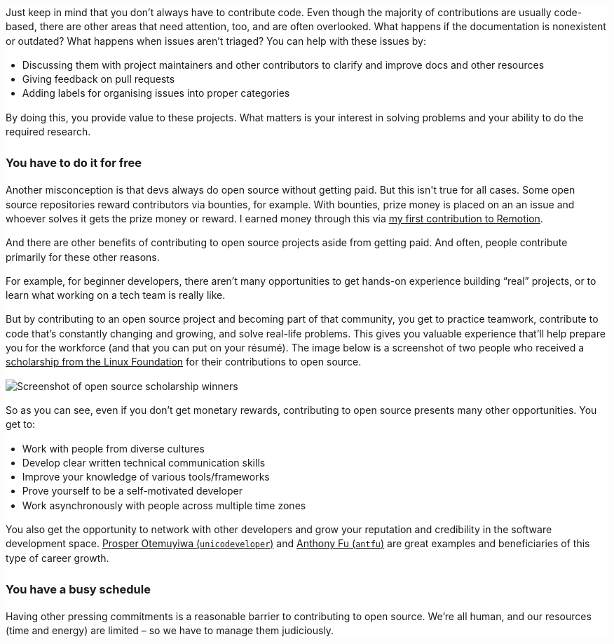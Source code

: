 Just keep in mind that you don’t always have to contribute code. Even though the majority of contributions are usually code-based, there are other areas that need attention, too, and are often overlooked. What happens if the documentation is nonexistent or outdated? What happens when issues aren’t triaged? You can help with these issues by:

- Discussing them with project maintainers and other contributors to clarify and improve docs and other resources
- Giving feedback on pull requests
- Adding labels for organising issues into proper categories

By doing this, you provide value to these projects. What matters is your interest in solving problems and your ability to do the required research.

### You have to do it for free

Another misconception is that devs always do open source without getting paid. But this isn't true for all cases. Some open source repositories reward contributors via bounties, for example. With bounties, prize money is placed on an an issue and whoever solves it gets the prize money or reward. I earned money through this via [<FontIcon icon="fas fa-globe"/>my first contribution to Remotion](https://orimdominic.vercel.app/posts/my-first-open-source-contribution-to-remotion/).

And there are other benefits of contributing to open source projects aside from getting paid. And often, people contribute primarily for these other reasons.

For example, for beginner developers, there aren’t many opportunities to get hands-on experience building “real” projects, or to learn what working on a tech team is really like.

But by contributing to an open source project and becoming part of that community, you get to practice teamwork, contribute to code that’s constantly changing and growing, and solve real-life problems. This gives you valuable experience that’ll help prepare you for the workforce (and that you can put on your résumé). The image below is a screenshot of two people who received a [<FontIcon icon="fas fa-globe"/>scholarship from the Linux Foundation](https://training.linuxfoundation.org/blog/500-promising-individuals-worldwide-receive-linux-foundation-it-training-certification-scholarships/) for their contributions to open source.

![Screenshot of open source scholarship winners](https://cdn.hashnode.com/res/hashnode/image/upload/v1756482636970/e3fe1fad-7edb-4748-b760-00e054dd4e61.png)

So as you can see, even if you don’t get monetary rewards, contributing to open source presents many other opportunities. You get to:

- Work with people from diverse cultures
- Develop clear written technical communication skills
- Improve your knowledge of various tools/frameworks
- Prove yourself to be a self-motivated developer
- Work asynchronously with people across multiple time zones

You also get the opportunity to network with other developers and grow your reputation and credibility in the software development space. [Prosper Otemuyiwa (<FontIcon icon="iconfont icon-github"/>`unicodeveloper`)](https://github.com/unicodeveloper) and [Anthony Fu (<FontIcon icon="iconfont icon-github"/>`antfu`)](https://github.com/antfu) are great examples and beneficiaries of this type of career growth.

### You have a busy schedule

Having other pressing commitments is a reasonable barrier to contributing to open source. We’re all human, and our resources (time and energy) are limited – so we have to manage them judiciously.
